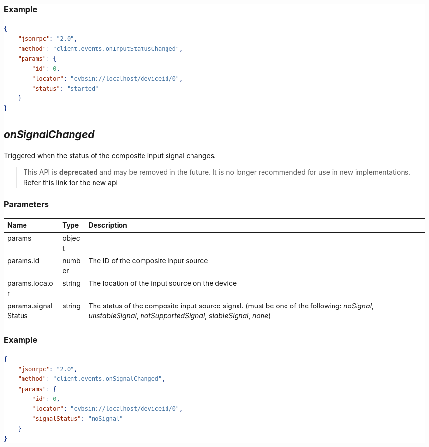### Example

```json
{
    "jsonrpc": "2.0",
    "method": "client.events.onInputStatusChanged",
    "params": {
        "id": 0,
        "locator": "cvbsin://localhost/deviceid/0",
        "status": "started"
    }
}
```

<a name="onSignalChanged"></a>
## *onSignalChanged*

Triggered when the status of the composite input signal changes.

> This API is **deprecated** and may be removed in the future. It is no longer recommended for use in new implementations. [Refer this link for the new api](https://rdkcentral.github.io/rdkservices/#/api/AVInputPlugin?id=onsignalchanged)

### Parameters

| Name | Type | Description |
| :-------- | :-------- | :-------- |
| params | object |  |
| params.id | number | The ID of the composite input source |
| params.locator | string | The location of the input source on the device |
| params.signalStatus | string | The status of the composite input source signal. (must be one of the following: *noSignal*, *unstableSignal*, *notSupportedSignal*, *stableSignal*, *none*) |

### Example

```json
{
    "jsonrpc": "2.0",
    "method": "client.events.onSignalChanged",
    "params": {
        "id": 0,
        "locator": "cvbsin://localhost/deviceid/0",
        "signalStatus": "noSignal"
    }
}
```

